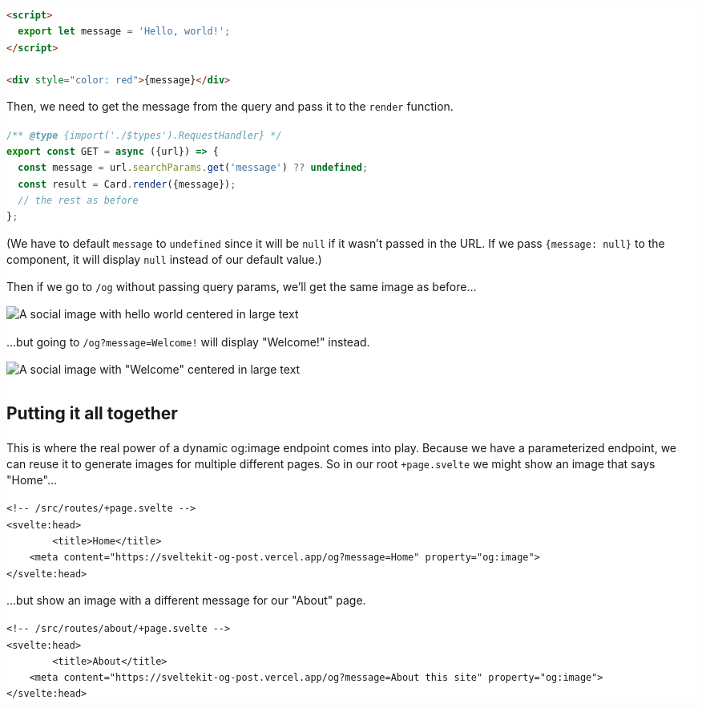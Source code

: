 ```html
<script>
  export let message = 'Hello, world!';
</script>

<div style="color: red">{message}</div>
```

Then, we need to get the message from the query and pass it to the `render` function.

```js
/** @type {import('./$types').RequestHandler} */
export const GET = async ({url}) => {
  const message = url.searchParams.get('message') ?? undefined;
  const result = Card.render({message});
  // the rest as before
};
```

(We have to default `message` to `undefined` since it will be `null` if it wasn’t passed in the URL. If we pass `{message: null}` to the component, it will display `null` instead of our default value.)

Then if we go to `/og` without passing query params, we’ll get the same image as before…

![A social image with hello world centered in large text](/images/svelte-social-image/step-3.png)

…but going to `/og?message=Welcome!` will display "Welcome!" instead.

![A social image with "Welcome" centered in large text](/images/svelte-social-image/step-4.png)

## Putting it all together

This is where the real power of a dynamic og:image endpoint comes into play. Because we have a parameterized endpoint, we can reuse it to generate images for multiple different pages. So in our root `+page.svelte` we might show an image that says "Home"…

```svelte
<!-- /src/routes/+page.svelte -->
<svelte:head>
		<title>Home</title>
    <meta content="https://sveltekit-og-post.vercel.app/og?message=Home" property="og:image">
</svelte:head>
```

…but show an image with a different message for our "About" page.

```svelte
<!-- /src/routes/about/+page.svelte -->
<svelte:head>
		<title>About</title>
    <meta content="https://sveltekit-og-post.vercel.app/og?message=About this site" property="og:image">
</svelte:head>
```
